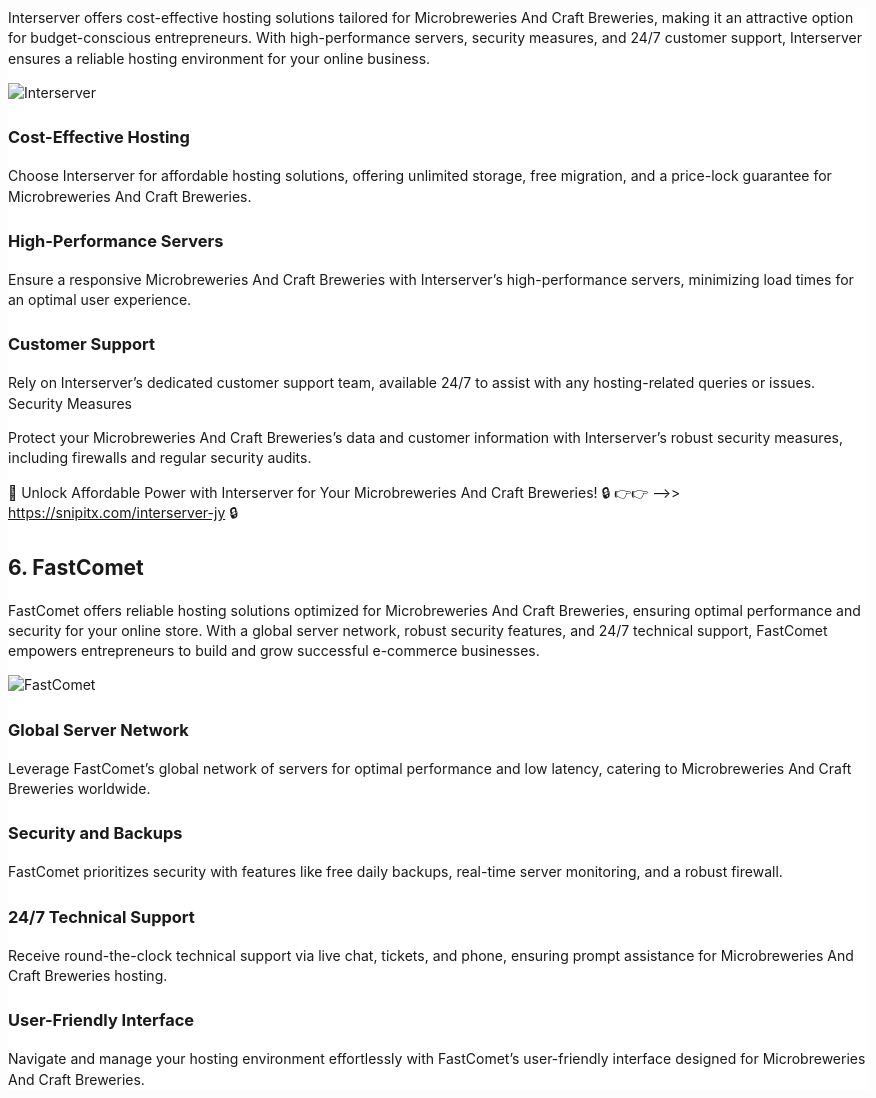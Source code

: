 Interserver offers cost-effective hosting solutions tailored for Microbreweries And Craft Breweries, making it an attractive option for budget-conscious entrepreneurs. With high-performance servers, security measures, and 24/7 customer support, Interserver ensures a reliable hosting environment for your online business.

![Interserver](https://i.imgur.com/OM5dOEW.jpeg "Interserver Hosting")

### Cost-Effective Hosting
Choose Interserver for affordable hosting solutions, offering unlimited storage, free migration, and a price-lock guarantee for Microbreweries And Craft Breweries.

### High-Performance Servers
Ensure a responsive Microbreweries And Craft Breweries with Interserver’s high-performance servers, minimizing load times for an optimal user experience.

### Customer Support
Rely on Interserver’s dedicated customer support team, available 24/7 to assist with any hosting-related queries or issues.
Security Measures

Protect your Microbreweries And Craft Breweries’s data and customer information with Interserver’s robust security measures, including firewalls and regular security audits.

💸 Unlock Affordable Power with Interserver for Your Microbreweries And Craft Breweries! 🔒
👉👉 -->> https://snipitx.com/interserver-jy 🔒

## 6. FastComet

FastComet offers reliable hosting solutions optimized for Microbreweries And Craft Breweries, ensuring optimal performance and security for your online store. With a global server network, robust security features, and 24/7 technical support, FastComet empowers entrepreneurs to build and grow successful e-commerce businesses.

![FastComet](https://i.imgur.com/7qgXuWp.png "FastComet Hosting")

### Global Server Network
Leverage FastComet’s global network of servers for optimal performance and low latency, catering to Microbreweries And Craft Breweries worldwide.

### Security and Backups
FastComet prioritizes security with features like free daily backups, real-time server monitoring, and a robust firewall.

### 24/7 Technical Support
Receive round-the-clock technical support via live chat, tickets, and phone, ensuring prompt assistance for Microbreweries And Craft Breweries hosting.

### User-Friendly Interface
Navigate and manage your hosting environment effortlessly with FastComet’s user-friendly interface designed for Microbreweries And Craft Breweries.
